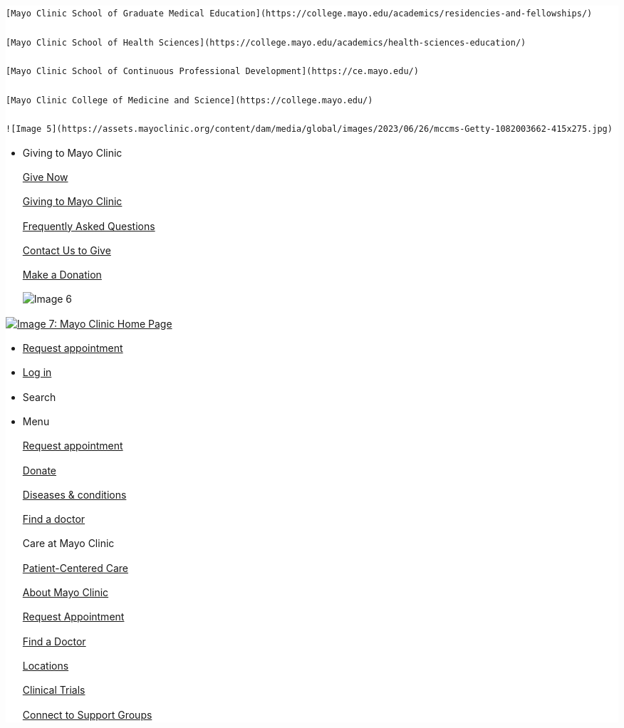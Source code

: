     [Mayo Clinic School of Graduate Medical Education](https://college.mayo.edu/academics/residencies-and-fellowships/)
    
    [Mayo Clinic School of Health Sciences](https://college.mayo.edu/academics/health-sciences-education/)
    
    [Mayo Clinic School of Continuous Professional Development](https://ce.mayo.edu/)
    
    [Mayo Clinic College of Medicine and Science](https://college.mayo.edu/)
    
    ![Image 5](https://assets.mayoclinic.org/content/dam/media/global/images/2023/06/26/mccms-Getty-1082003662-415x275.jpg)
    
*   Giving to Mayo Clinic
    
    [Give Now](https://philanthropy.mayoclinic.org/donateMC)
    
    [Giving to Mayo Clinic](https://www.mayoclinic.org/giving-to-mayo-clinic)
    
    [Frequently Asked Questions](https://www.mayoclinic.org/giving-to-mayo-clinic/contact-us/frequently-asked-questions)
    
    [Contact Us to Give](https://www.mayoclinic.org/giving-to-mayo-clinic/contact-us)
    
    [Make a Donation](https://philanthropy.mayoclinic.org/donateMC)
    
    ![Image 6](https://assets.mayoclinic.org/content/dam/media/global/images/2023/10/23/giving-to-mayo-em100063715-p-195580295-415x275.png)
    

[![Image 7: Mayo Clinic Home Page](https://assets.mayoclinic.org/content/dam/mayoclinic/logos/mayo-clinic-logo.svg)](https://www.mayoclinic.org/)

*   [Request appointment](https://www.mayoclinic.org/appointments)
    
*   [Log in](https://onlineservices.mayoclinic.org/content/staticpatient/showpage/patientonline)
    
*   Search
    
*   Menu
    
    [Request appointment](https://www.mayoclinic.org/appointments)
    
    [Donate](https://philanthropy.mayoclinic.org/donateMC)
    
    [Diseases & conditions](https://www.mayoclinic.org/diseases-conditions)
    
    [Find a doctor](https://www.mayoclinic.org/appointments/find-a-doctor)
    
    Care at Mayo Clinic
    
    [Patient-Centered Care](https://www.mayoclinic.org/patient-centered-care)
    
    [About Mayo Clinic](https://www.mayoclinic.org/about-mayo-clinic)
    
    [Request Appointment](https://www.mayoclinic.org/appointments)
    
    [Find a Doctor](https://www.mayoclinic.org/appointments/find-a-doctor)
    
    [Locations](https://www.mayoclinic.org/locations)
    
    [Clinical Trials](https://www.mayo.edu/research/clinical-trials)
    
    [Connect to Support Groups](https://connect.mayoclinic.org/)
    